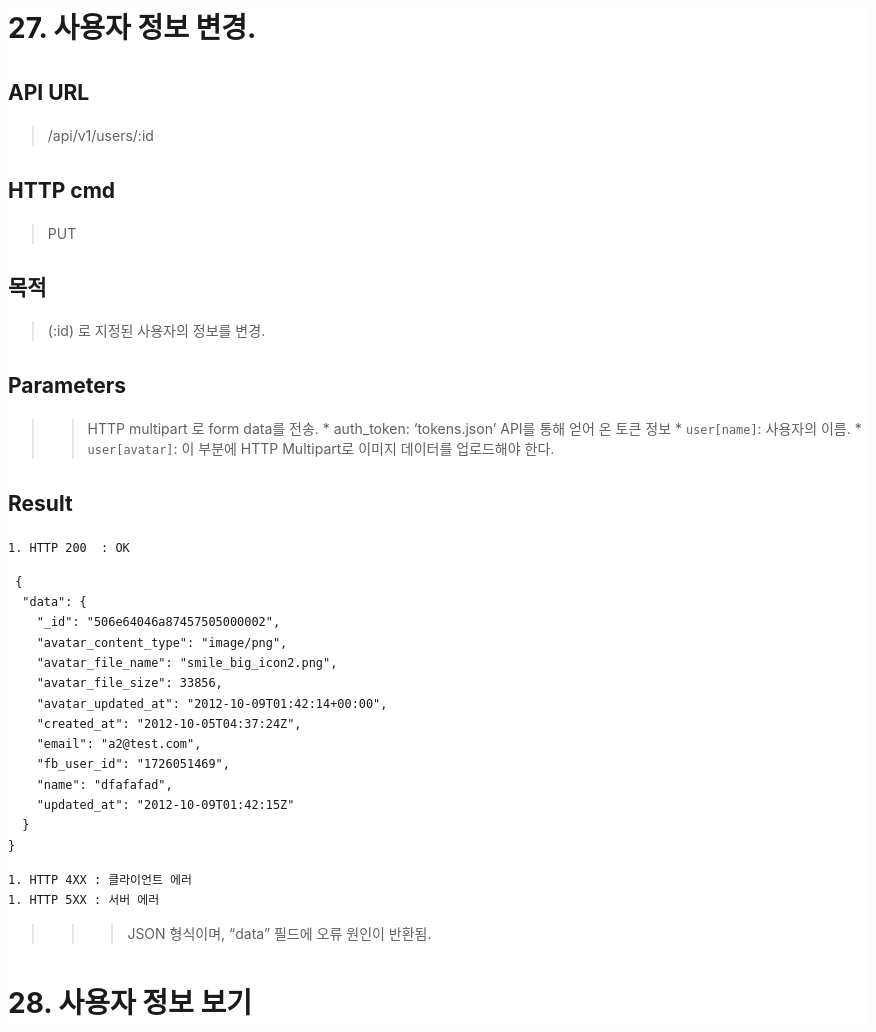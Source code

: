 






# 27. 사용자 정보 변경. #


## API URL ##

> /api/v1/users/:id
## HTTP cmd ##
> PUT
## 목적 ##
> (:id) 로 지정된 사용자의 정보를 변경.
## Parameters ##
> > HTTP multipart 로 form data를 전송.
    * auth\_token: ‘tokens.json’ API를 통해 얻어 온 토큰 정보
    * ` user[name] `: 사용자의 이름.
    * ` user[avatar] `: 이 부분에  HTTP Multipart로 이미지 데이터를 업로드해야 한다.
## Result ##
    1. HTTP 200  : OK
```
 {
  "data": {
    "_id": "506e64046a87457505000002",
    "avatar_content_type": "image/png",
    "avatar_file_name": "smile_big_icon2.png",
    "avatar_file_size": 33856,
    "avatar_updated_at": "2012-10-09T01:42:14+00:00",
    "created_at": "2012-10-05T04:37:24Z",
    "email": "a2@test.com",
    "fb_user_id": "1726051469",
    "name": "dfafafad",
    "updated_at": "2012-10-09T01:42:15Z"
  }
}
```
    1. HTTP 4XX : 클라이언트 에러
    1. HTTP 5XX : 서버 에러
> > > JSON 형식이며, “data” 필드에 오류 원인이 반환됨.









# 28. 사용자 정보 보기 #
